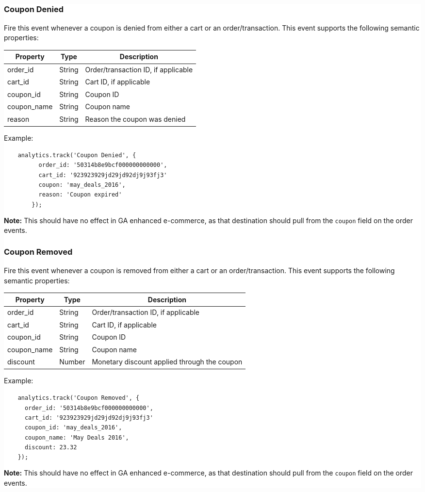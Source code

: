 ### Coupon Denied
Fire this event whenever a coupon is denied from either a cart or an order/transaction.
This event supports the following semantic properties:

| **Property** | **Type** | **Description**                     |
| ------------ | -------- | ----------------------------------- |
| order_id     | String   | Order/transaction ID, if applicable |
| cart_id      | String   | Cart ID, if applicable              |
| coupon_id    | String   | Coupon ID                           |
| coupon_name  | String   | Coupon name                         |
| reason       | String   | Reason the coupon was denied        |

Example:
```
    analytics.track('Coupon Denied', {
          order_id: '50314b8e9bcf000000000000',
          cart_id: '923923929jd29jd92dj9j93fj3'
          coupon: 'may_deals_2016',
          reason: 'Coupon expired'
        });
```
**Note:** This should have no effect in GA enhanced e-commerce, as that destination should pull from the `coupon` field on the order events.

### Coupon Removed
Fire this event whenever a coupon is removed from either a cart or an order/transaction.
This event supports the following semantic properties:

| **Property** | **Type** | **Description**                              |
| ------------ | -------- | -------------------------------------------- |
| order_id     | String   | Order/transaction ID, if applicable          |
| cart_id      | String   | Cart ID, if applicable                       |
| coupon_id    | String   | Coupon ID                                    |
| coupon_name  | String   | Coupon name                                  |
| discount     | Number   | Monetary discount applied through the coupon |

Example:
```
    analytics.track('Coupon Removed', {
      order_id: '50314b8e9bcf000000000000',
      cart_id: '923923929jd29jd92dj9j93fj3'
      coupon_id: 'may_deals_2016',
      coupon_name: 'May Deals 2016',
      discount: 23.32
    });
```
**Note:** This should have no effect in GA enhanced e-commerce, as that destination should pull from the `coupon` field on the order events.
